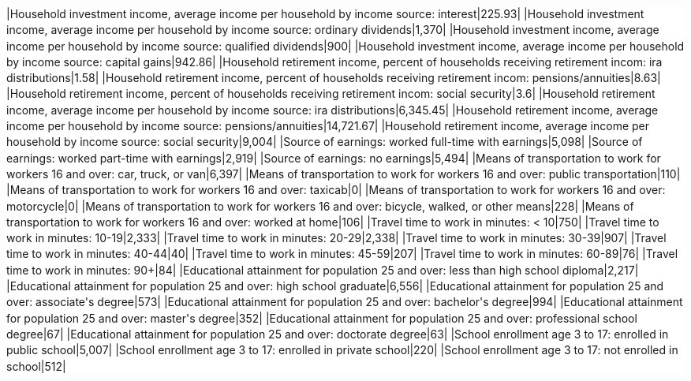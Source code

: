 |Household investment income, average income per household by income source: interest|225.93|
|Household investment income, average income per household by income source: ordinary dividends|1,370|
|Household investment income, average income per household by income source: qualified dividends|900|
|Household investment income, average income per household by income source: capital gains|942.86|
|Household retirement income, percent of households receiving retirement incom: ira distributions|1.58|
|Household retirement income, percent of households receiving retirement incom: pensions/annuities|8.63|
|Household retirement income, percent of households receiving retirement incom: social security|3.6|
|Household retirement income, average income per household by income source: ira distributions|6,345.45|
|Household retirement income, average income per household by income source: pensions/annuities|14,721.67|
|Household retirement income, average income per household by income source: social security|9,004|
|Source of earnings: worked full-time with earnings|5,098|
|Source of earnings: worked part-time with earnings|2,919|
|Source of earnings: no earnings|5,494|
|Means of transportation to work for workers 16 and over: car, truck, or van|6,397|
|Means of transportation to work for workers 16 and over: public transportation|110|
|Means of transportation to work for workers 16 and over: taxicab|0|
|Means of transportation to work for workers 16 and over: motorcycle|0|
|Means of transportation to work for workers 16 and over: bicycle, walked, or other means|228|
|Means of transportation to work for workers 16 and over: worked at home|106|
|Travel time to work in minutes: < 10|750|
|Travel time to work in minutes: 10-19|2,333|
|Travel time to work in minutes: 20-29|2,338|
|Travel time to work in minutes: 30-39|907|
|Travel time to work in minutes: 40-44|40|
|Travel time to work in minutes: 45-59|207|
|Travel time to work in minutes: 60-89|76|
|Travel time to work in minutes: 90+|84|
|Educational attainment for population 25 and over: less than high school diploma|2,217|
|Educational attainment for population 25 and over: high school graduate|6,556|
|Educational attainment for population 25 and over: associate's degree|573|
|Educational attainment for population 25 and over: bachelor's degree|994|
|Educational attainment for population 25 and over: master's degree|352|
|Educational attainment for population 25 and over: professional school degree|67|
|Educational attainment for population 25 and over: doctorate degree|63|
|School enrollment age 3 to 17: enrolled in public school|5,007|
|School enrollment age 3 to 17: enrolled in private school|220|
|School enrollment age 3 to 17: not enrolled in school|512|
